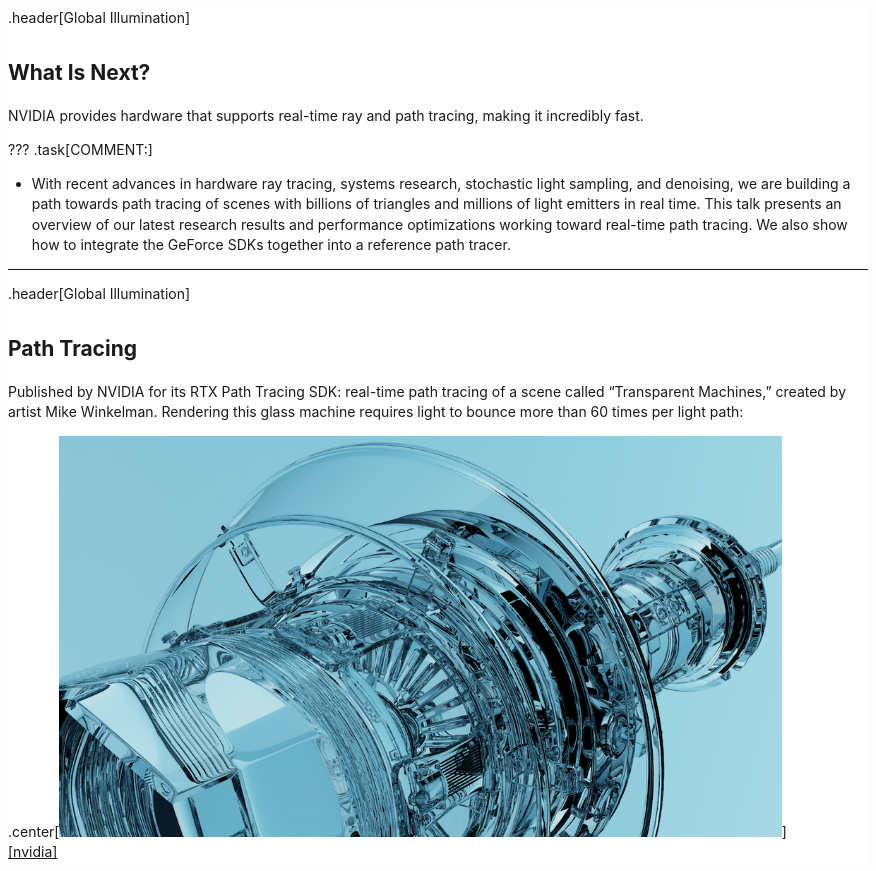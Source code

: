 .header[Global Illumination]

## What Is Next?

NVIDIA provides hardware that supports real-time ray and path tracing, making it incredibly fast.


???
.task[COMMENT:]  

* With recent advances in hardware ray tracing, systems research, stochastic light sampling, and denoising, we are building a path towards path tracing of scenes with billions of triangles and millions of light emitters in real time. This talk presents an overview of our latest research results and performance optimizations working toward real-time path tracing. We also show how to integrate the GeForce SDKs together into a reference path tracer.


---
.header[Global Illumination]

## Path Tracing

Published by NVIDIA for its RTX Path Tracing SDK: real-time path tracing of a scene called “Transparent Machines,” created by artist Mike Winkelman. Rendering this glass machine requires light to bounce more than 60 times per light path:


.center[<img src="img/nvidia_01.png" alt="nvidia_01" style="width:84%;">]  
[[nvidia]](https://developer.nvidia.com/rtx/path-tracing) 
  